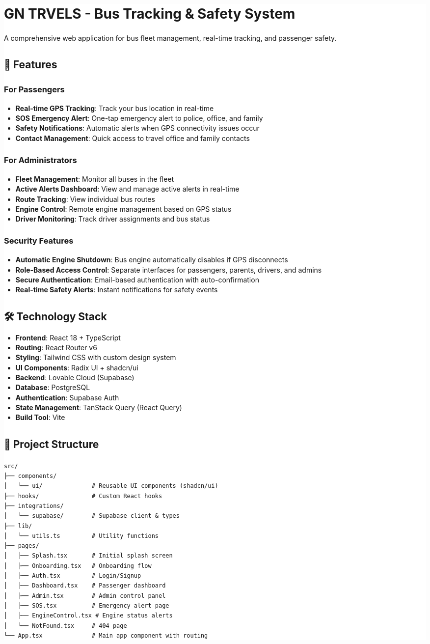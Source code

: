 # GN TRVELS - Bus Tracking & Safety System

A comprehensive web application for bus fleet management, real-time tracking, and passenger safety.

## 🚀 Features

### For Passengers
- **Real-time GPS Tracking**: Track your bus location in real-time
- **SOS Emergency Alert**: One-tap emergency alert to police, office, and family
- **Safety Notifications**: Automatic alerts when GPS connectivity issues occur
- **Contact Management**: Quick access to travel office and family contacts

### For Administrators
- **Fleet Management**: Monitor all buses in the fleet
- **Active Alerts Dashboard**: View and manage active alerts in real-time
- **Route Tracking**: View individual bus routes
- **Engine Control**: Remote engine management based on GPS status
- **Driver Monitoring**: Track driver assignments and bus status

### Security Features
- **Automatic Engine Shutdown**: Bus engine automatically disables if GPS disconnects
- **Role-Based Access Control**: Separate interfaces for passengers, parents, drivers, and admins
- **Secure Authentication**: Email-based authentication with auto-confirmation
- **Real-time Safety Alerts**: Instant notifications for safety events

## 🛠️ Technology Stack

- **Frontend**: React 18 + TypeScript
- **Routing**: React Router v6
- **Styling**: Tailwind CSS with custom design system
- **UI Components**: Radix UI + shadcn/ui
- **Backend**: Lovable Cloud (Supabase)
- **Database**: PostgreSQL
- **Authentication**: Supabase Auth
- **State Management**: TanStack Query (React Query)
- **Build Tool**: Vite

## 📁 Project Structure

```
src/
├── components/
│   └── ui/              # Reusable UI components (shadcn/ui)
├── hooks/               # Custom React hooks
├── integrations/
│   └── supabase/        # Supabase client & types
├── lib/
│   └── utils.ts         # Utility functions
├── pages/
│   ├── Splash.tsx       # Initial splash screen
│   ├── Onboarding.tsx   # Onboarding flow
│   ├── Auth.tsx         # Login/Signup
│   ├── Dashboard.tsx    # Passenger dashboard
│   ├── Admin.tsx        # Admin control panel
│   ├── SOS.tsx          # Emergency alert page
│   ├── EngineControl.tsx # Engine status alerts
│   └── NotFound.tsx     # 404 page
└── App.tsx              # Main app component with routing
```
